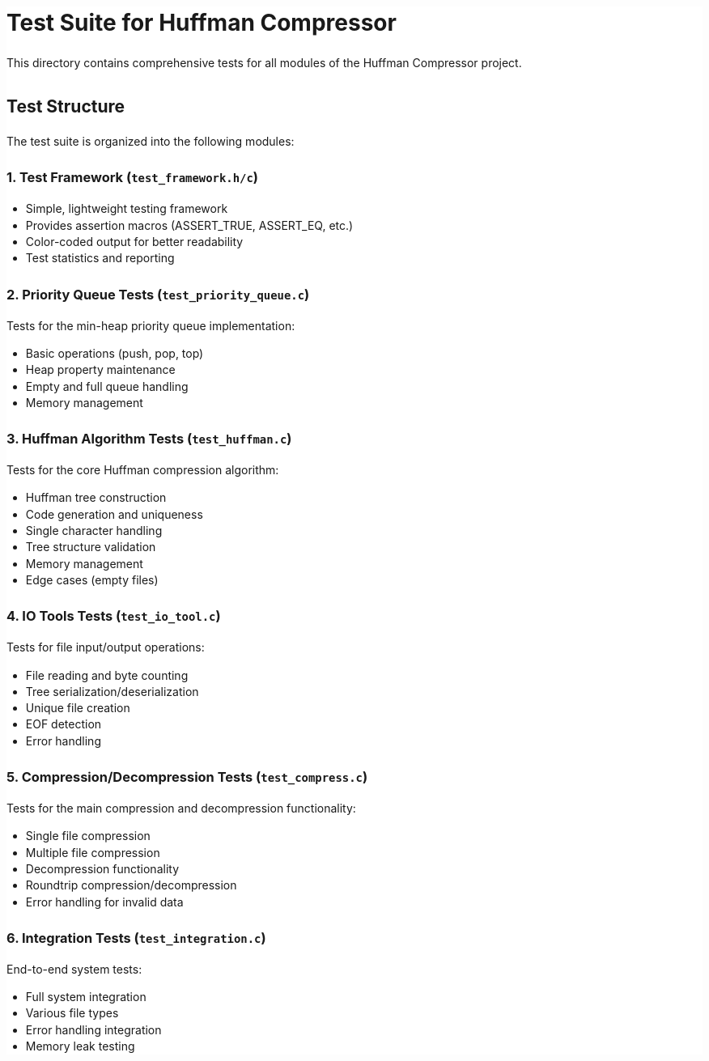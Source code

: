 # Test Suite for Huffman Compressor

This directory contains comprehensive tests for all modules of the Huffman Compressor project.

## Test Structure

The test suite is organized into the following modules:

### 1. Test Framework (`test_framework.h/c`)
- Simple, lightweight testing framework
- Provides assertion macros (ASSERT_TRUE, ASSERT_EQ, etc.)
- Color-coded output for better readability
- Test statistics and reporting

### 2. Priority Queue Tests (`test_priority_queue.c`)
Tests for the min-heap priority queue implementation:
- Basic operations (push, pop, top)
- Heap property maintenance
- Empty and full queue handling
- Memory management

### 3. Huffman Algorithm Tests (`test_huffman.c`)
Tests for the core Huffman compression algorithm:
- Huffman tree construction
- Code generation and uniqueness
- Single character handling
- Tree structure validation
- Memory management
- Edge cases (empty files)

### 4. IO Tools Tests (`test_io_tool.c`)
Tests for file input/output operations:
- File reading and byte counting
- Tree serialization/deserialization
- Unique file creation
- EOF detection
- Error handling

### 5. Compression/Decompression Tests (`test_compress.c`)
Tests for the main compression and decompression functionality:
- Single file compression
- Multiple file compression
- Decompression functionality
- Roundtrip compression/decompression
- Error handling for invalid data

### 6. Integration Tests (`test_integration.c`)
End-to-end system tests:
- Full system integration
- Various file types
- Error handling integration
- Memory leak testing
